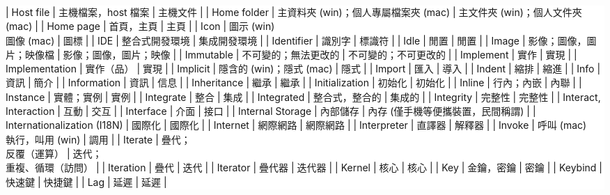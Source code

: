 | Host file | 主機檔案，host 檔案 | 主機文件 |
| Home folder | 主資料夾 (win)；個人專屬檔案夾 (mac) | 主文件夾 (win)；個人文件夾 (mac) |
| Home page | 首頁，主頁 | 主頁 |
| Icon | 圖示 (win)  <br>圖像 (mac) | 圖標 |
| IDE | 整合式開發環境 | 集成開發環境 |
| Identifier | 識別字 | 標識符 |
| Idle | 閒置 | 閒置 |
| Image | 影像；圖像，圖片；映像檔 | 影像；圖像，圖片；映像 |
| Immutable | 不可變的；無法更改的 | 不可變的；不可更改的 |
| Implement | 實作 | 實現 |
| Implementation | 實作（品） | 實現 |
| Implicit | 隱含的 (win)；隱式 (mac) | 隱式 |
| Import | 匯入 | 導入 |
| Indent | 縮排 | 縮進 |
| Info | 資訊 | 簡介 |
| Information | 資訊 | 信息 |
| Inheritance | 繼承 | 繼承 |
| Initialization | 初始化 | 初始化 |
| Inline | 行內；內嵌 | 內聯 |
| Instance | 實體；實例 | 實例 |
| Integrate | 整合 | 集成 |
| Integrated | 整合式，整合的 | 集成的 |
| Integrity | 完整性 | 完整性 |
| Interact, Interaction | 互動 | 交互 |
| Interface | 介面 | 接口 |
| Internal Storage | 內部儲存 | 內存 (僅手機等便攜裝置，民間稱謂) |
| Internationalization (I18N) | 國際化 | 國際化 |
| Internet | 網際網路 | 網際網路 |
| Interpreter | 直譯器 | 解釋器 |
| Invoke | 呼叫 (mac)  <br>執行，叫用 (win) | 調用 |
| Iterate | 疊代；  <br>反覆（運算） | 迭代；  <br>重複、循環（訪問） |
| Iteration | 疊代 | 迭代 |
| Iterator | 疊代器 | 迭代器 |
| Kernel | 核心 | 核心 |
| Key | 金鑰，密鑰 | 密鑰 |
| Keybind | 快速鍵 | 快捷鍵 |
| Lag | 延遲 | 延遲 |